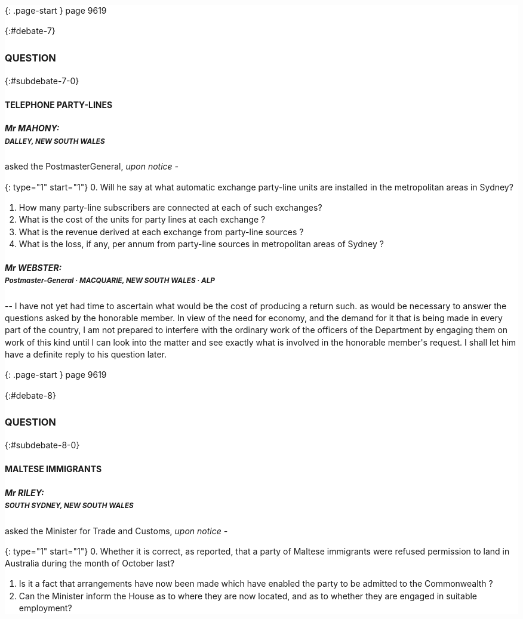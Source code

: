 {: .page-start }
page 9619

{:#debate-7}
### QUESTION

{:#subdebate-7-0}
#### TELEPHONE PARTY-LINES

##### Mr MAHONY:<br><small class="text-muted">DALLEY, NEW SOUTH WALES</small>

asked the PostmasterGeneral,  *upon notice -* 

{: type="1" start="1"}
0. Will he say at what automatic exchange party-line units are installed in the metropolitan areas in Sydney? 
1. How many party-line subscribers are connected at each of such exchanges? 
2. What is the cost of the units for party lines at each exchange ? 
3. What is the revenue derived at each exchange from party-line sources ? 
4. What is the loss, if any, per annum from party-line sources in metropolitan areas of Sydney ? 

##### Mr WEBSTER:<br><small class="text-muted">Postmaster-General &middot; MACQUARIE, NEW SOUTH WALES &middot; ALP</small>

-- I have not yet had time to ascertain what would be the cost of producing a return such. as would be necessary to answer the questions asked by the honorable member. In view of the need for economy, and the demand for it that is being made in every part of the country, I am not prepared to interfere with the ordinary work of the officers of the Department by engaging them on work of this kind until I can look into the matter and see exactly what is involved in the honorable member's request. I shall let him have a definite reply to his question later. 

{: .page-start }
page 9619

{:#debate-8}
### QUESTION

{:#subdebate-8-0}
#### MALTESE IMMIGRANTS

##### Mr RILEY:<br><small class="text-muted">SOUTH SYDNEY, NEW SOUTH WALES</small>

asked the Minister for Trade and Customs,  *upon notice -* 

{: type="1" start="1"}
0. Whether it is correct, as reported, that a party of Maltese immigrants were refused permission to land in Australia during the month of October last? 
1. Is it a fact that arrangements have now been made which have enabled the party to be admitted to the Commonwealth ? 
2. Can the Minister inform the House as to where they are now located, and as to whether they are engaged in suitable employment? 
